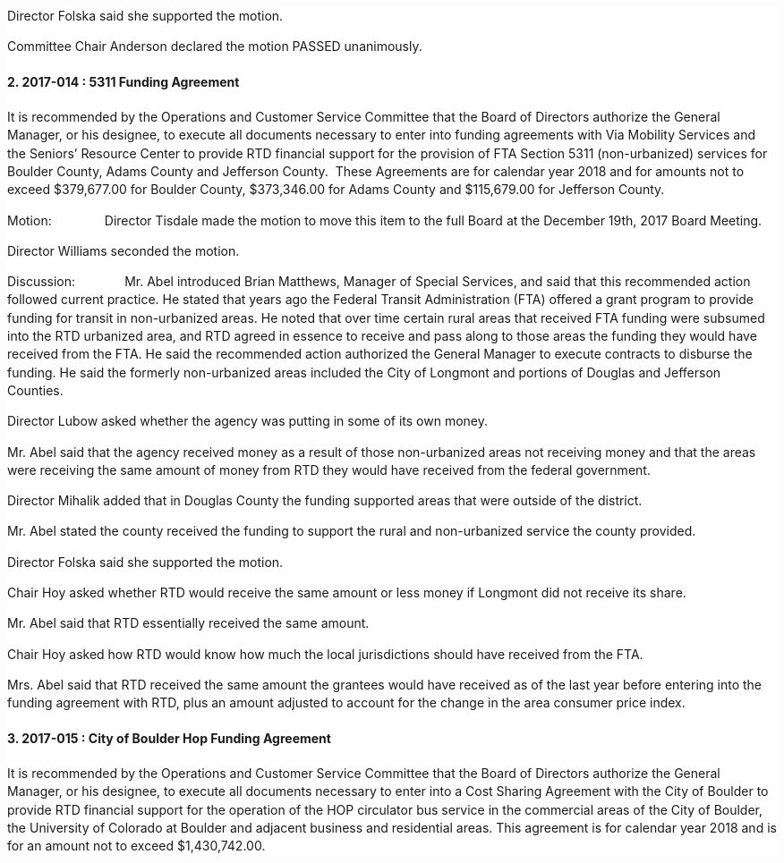Director Folska said she supported the motion.

Committee Chair Anderson declared the motion PASSED unanimously.

#### 2. 2017-014 : 5311 Funding Agreement

It is recommended by the Operations and Customer Service Committee that the Board of Directors authorize the General Manager, or his designee, to execute all documents necessary to enter into funding agreements with Via Mobility Services and the Seniors’ Resource Center to provide RTD financial support for the provision of FTA Section 5311 (non-urbanized) services for Boulder County, Adams County and Jefferson County.  These Agreements are for calendar year 2018 and for amounts not to exceed $379,677.00 for Boulder County, $373,346.00 for Adams County and $115,679.00 for Jefferson County.

Motion:               Director Tisdale made the motion to move this item to the full Board at the December 19th, 2017 Board Meeting.

Director Williams seconded the motion.

Discussion:              Mr. Abel introduced Brian Matthews, Manager of Special Services, and said that this recommended action followed current practice. He stated that years ago the Federal Transit Administration (FTA) offered a grant program to provide funding for transit in non-urbanized areas. He noted that over time certain rural areas that received FTA funding were subsumed into the RTD urbanized area, and RTD agreed in essence to receive and pass along to those areas the funding they would have received from the FTA. He said the recommended action authorized the General Manager to execute contracts to disburse the funding. He said the formerly non-urbanized areas included the City of Longmont and portions of Douglas and Jefferson Counties.

Director Lubow asked whether the agency was putting in some of its own money.

Mr. Abel said that the agency received money as a result of those non-urbanized areas not receiving money and that the areas were receiving the same amount of money from RTD they would have received from the federal government.

Director Mihalik added that in Douglas County the funding supported areas that were outside of the district.

Mr. Abel stated the county received the funding to support the rural and non-urbanized service the county provided.

Director Folska said she supported the motion.

Chair Hoy asked whether RTD would receive the same amount or less money if Longmont did not receive its share.

Mr. Abel said that RTD essentially received the same amount.

Chair Hoy asked how RTD would know how much the local jurisdictions should have received from the FTA.

Mrs. Abel said that RTD received the same amount the grantees would have received as of the last year before entering into the funding agreement with RTD, plus an amount adjusted to account for the change in the area consumer price index.

#### 3. 2017-015 : City of Boulder Hop Funding Agreement

It is recommended by the Operations and Customer Service Committee that the Board of Directors authorize the General Manager, or his designee, to execute all documents necessary to enter into a Cost Sharing Agreement with the City of Boulder to provide RTD financial support for the operation of the HOP circulator bus service in the commercial areas of the City of Boulder, the University of Colorado at Boulder and adjacent business and residential areas. This agreement is for calendar year 2018 and is for an amount not to exceed $1,430,742.00.
